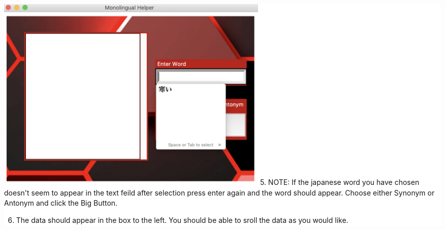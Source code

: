    <img src="images/image2.png" width="500" >
5. NOTE: If the japanese word you have chosen doesn't seem to appear in the text feild after selection press enter again and the word should appear. Choose either Synonym or Antonym and click the Big Button.

6. The data should appear in the box to the left. You should be able to sroll the data as you would like. 
